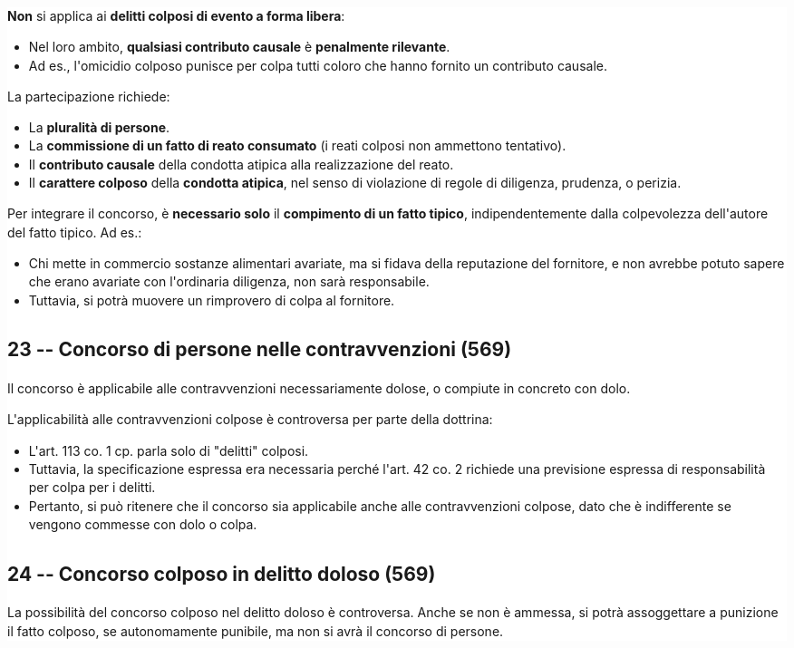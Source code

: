 **Non** si applica ai **delitti colposi di evento a forma libera**:

- Nel loro ambito, **qualsiasi contributo causale** è **penalmente rilevante**.
- Ad es., l'omicidio colposo punisce per colpa tutti coloro che hanno fornito un contributo causale.

La partecipazione richiede:

- La **pluralità di persone**.
- La **commissione di un fatto di reato consumato** (i reati colposi non ammettono tentativo).
- Il **contributo causale** della condotta atipica alla realizzazione del reato.
- Il **carattere colposo** della **condotta atipica**, nel senso di violazione di regole di diligenza, prudenza, o perizia.

Per integrare il concorso, è **necessario solo** il **compimento di un fatto tipico**, indipendentemente dalla colpevolezza dell'autore del fatto tipico. Ad es.:

- Chi mette in commercio sostanze alimentari avariate, ma si fidava della reputazione del fornitore, e non avrebbe potuto sapere che erano avariate con l'ordinaria diligenza, non sarà responsabile.
- Tuttavia, si potrà muovere un rimprovero di colpa al fornitore.

## 23 -- Concorso di persone nelle contravvenzioni (569)

Il concorso è applicabile alle contravvenzioni necessariamente dolose, o compiute in concreto con dolo.

L'applicabilità alle contravvenzioni colpose è controversa per parte della dottrina:

- L'art. 113 co. 1 cp. parla solo di "delitti" colposi.
- Tuttavia, la specificazione espressa era necessaria perché l'art. 42 co. 2 richiede una previsione espressa di responsabilità per colpa per i delitti.
- Pertanto, si può ritenere che il concorso sia applicabile anche alle contravvenzioni colpose, dato che è indifferente se vengono commesse con dolo o colpa.

## 24 -- Concorso colposo in delitto doloso (569)

La possibilità del concorso colposo nel delitto doloso è controversa. Anche se non è ammessa, si potrà assoggettare a punizione il fatto colposo, se autonomamente punibile, ma non si avrà il concorso di persone.
